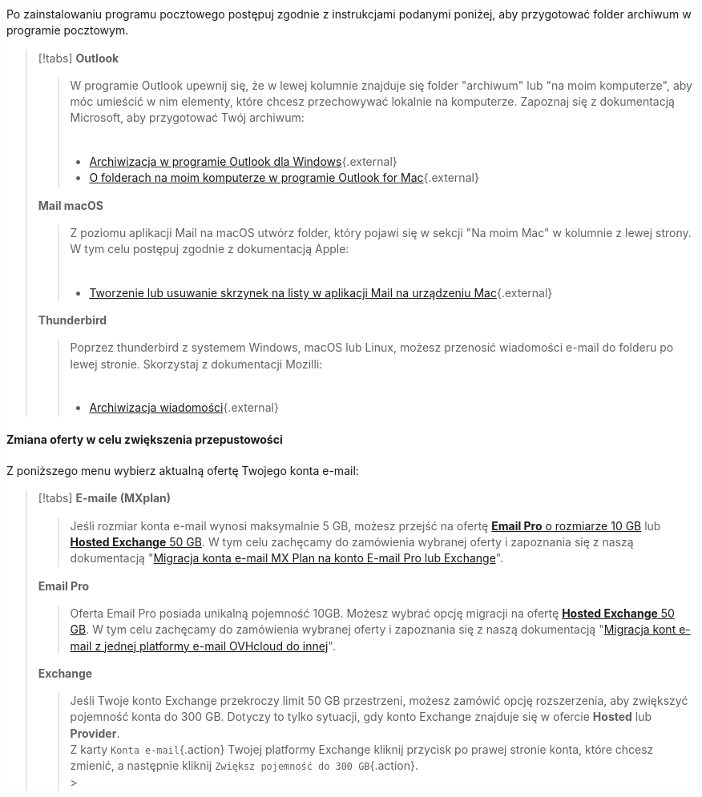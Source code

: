Po zainstalowaniu programu pocztowego postępuj zgodnie z instrukcjami podanymi poniżej, aby przygotować folder archiwum w programie pocztowym.

> [!tabs]
> **Outlook**
>>
>> W programie Outlook upewnij się, że w lewej kolumnie znajduje się folder "archiwum" lub "na moim komputerze", aby móc umieścić w nim elementy, które chcesz przechowywać lokalnie na komputerze. Zapoznaj się z dokumentacją Microsoft, aby przygotować Twój archiwum:<br><br>
>> - [Archiwizacja w programie Outlook dla Windows](https://support.microsoft.com/pl-pl/office/archiwizowanie-w-programie-outlook-dla-systemu-windows-25f75777-3cdc-4c77-9783-5929c7b47028){.external}<br>
>> - [O folderach na moim komputerze w programie Outlook for Mac](https://support.microsoft.com/pl-pl/office/informacje-o-folderach-na-moim-komputerze-w-outlook-dla-komputer%C3%B3w-mac-c91b8729-924d-4c25-a5f6-38883d0f763d){.external}<br>
>>
> **Mail macOS**
>>
>> Z poziomu aplikacji Mail na macOS utwórz folder, który pojawi się w sekcji "Na moim Mac" w kolumnie z lewej strony. W tym celu postępuj zgodnie z dokumentacją Apple:<br><br>
>> - [Tworzenie lub usuwanie skrzynek na listy w aplikacji Mail na urządzeniu Mac](https://support.apple.com/pl-pl/guide/mail/mlhlp1021/15.0/mac/12.0){.external}<br>
>>
> **Thunderbird**
>>
>> Poprzez thunderbird z systemem Windows, macOS lub Linux, możesz przenosić wiadomości e-mail do folderu po lewej stronie. Skorzystaj z dokumentacji Mozilli:<br><br>
>> - [Archiwizacja wiadomości](https://support.mozilla.org/pl/kb/archiwizowanie-wiadomosci){.external}<br>
>>

#### Zmiana oferty w celu zwiększenia przepustowości <a name="switchingoffer"></a>

Z poniższego menu wybierz aktualną ofertę Twojego konta e-mail:

> [!tabs]
> **E-maile (MXplan)**
>>
>> Jeśli rozmiar konta e-mail wynosi maksymalnie 5 GB, możesz przejść na ofertę [**Email Pro** o rozmiarze 10 GB](https://www.ovhcloud.com/pl/emails/email-pro/) lub [**Hosted Exchange** 50 GB](https://www.ovhcloud.com/pl/emails/hosted-exchange/). W tym celu zachęcamy do zamówienia wybranej oferty i zapoznania się z naszą dokumentacją "[Migracja konta e-mail MX Plan na konto E-mail Pro lub Exchange](https://docs.ovh.com/pl/microsoft-collaborative-solutions/migracja-adres-e-mail-na-hostingu-na-exchange/)". 
>>
> **Email Pro**
>>
>> Oferta Email Pro posiada unikalną pojemność 10GB. Możesz wybrać opcję migracji na ofertę [**Hosted Exchange** 50 GB](https://www.ovhcloud.com/pl/emails/hosted-exchange/). W tym celu zachęcamy do zamówienia wybranej oferty i zapoznania się z naszą dokumentacją "[Migracja kont e-mail z jednej platformy e-mail OVHcloud do innej](https://docs.ovh.com/pl/microsoft-collaborative-solutions/migration-email-platform/)".
>>
> **Exchange**
>>
>> Jeśli Twoje konto Exchange przekroczy limit 50 GB przestrzeni, możesz zamówić opcję rozszerzenia, aby zwiększyć pojemność konta do 300 GB. Dotyczy to tylko sytuacji, gdy konto Exchange znajduje się w ofercie **Hosted** lub **Provider**.<br>
>> Z karty `Konta e-mail`{.action} Twojej platformy Exchange kliknij przycisk <i class="icons-elipsis icons-border-rounded icons-masterbrand-blue"></i> po prawej stronie konta, które chcesz zmienić, a następnie kliknij `Zwiększ pojemność do 300 GB`{.action}.<br>>